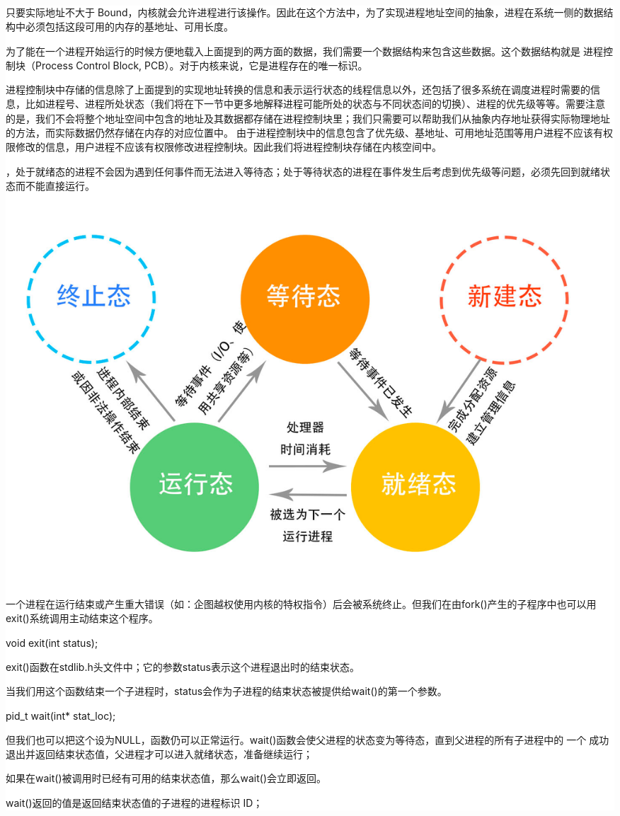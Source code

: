 只要实际地址不大于 Bound，内核就会允许进程进行该操作。因此在这个方法中，为了实现进程地址空间的抽象，进程在系统一侧的数据结构中必须包括这段可用的内存的基地址、可用长度。



为了能在一个进程开始运行的时候方便地载入上面提到的两方面的数据，我们需要一个数据结构来包含这些数据。这个数据结构就是 进程控制块（Process Control Block, PCB）。对于内核来说，它是进程存在的唯一标识。

进程控制块中存储的信息除了上面提到的实现地址转换的信息和表示运行状态的线程信息以外，还包括了很多系统在调度进程时需要的信息，比如进程号、进程所处状态（我们将在下一节中更多地解释进程可能所处的状态与不同状态间的切换）、进程的优先级等等。需要注意的是，我们不会将整个地址空间中包含的地址及其数据都存储在进程控制块里；我们只需要可以帮助我们从抽象内存地址获得实际物理地址的方法，而实际数据仍然存储在内存的对应位置中。 由于进程控制块中的信息包含了优先级、基地址、可用地址范围等用户进程不应该有权限修改的信息，用户进程不应该有权限修改进程控制块。因此我们将进程控制块存储在内核空间中。

，处于就绪态的进程不会因为遇到任何事件而无法进入等待态；处于等待状态的进程在事件发生后考虑到优先级等问题，必须先回到就绪状态而不能直接运行。

![img](/Image/A2.操作系统-photo/b49f9d2d90d601cb3ff832695ce1727592adba5b.png)

一个进程在运行结束或产生重大错误（如：企图越权使用内核的特权指令）后会被系统终止。但我们在由fork()产生的子程序中也可以用exit()系统调用主动结束这个程序。

 void exit(int status); 

exit()函数在stdlib.h头文件中；它的参数status表示这个进程退出时的结束状态。

当我们用这个函数结束一个子进程时，status会作为子进程的结束状态被提供给wait()的第一个参数。 

pid_t wait(int* stat_loc); 

但我们也可以把这个设为NULL，函数仍可以正常运行。wait()函数会使父进程的状态变为等待态，直到父进程的所有子进程中的 一个 成功退出并返回结束状态值，父进程才可以进入就绪状态，准备继续运行；

如果在wait()被调用时已经有可用的结束状态值，那么wait()会立即返回。

wait()返回的值是返回结束状态值的子进程的进程标识 ID；
